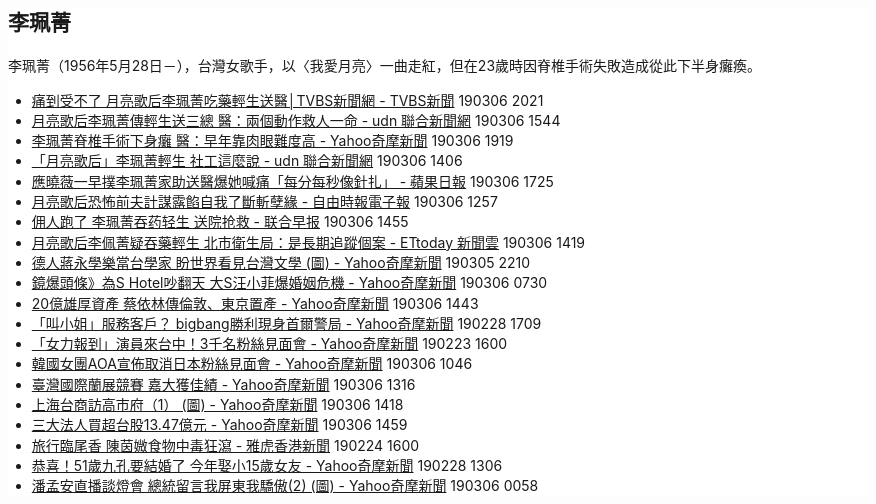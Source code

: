 
## 李珮菁

李珮菁（1956年5月28日－），台灣女歌手，以〈我愛月亮〉一曲走紅，但在23歲時因脊椎手術失敗造成從此下半身癱瘓。
- [痛到受不了 月亮歌后李珮菁吃藥輕生送醫│TVBS新聞網 - TVBS新聞](https://news.tvbs.com.tw/entertainment/1094163 "痛到受不了 月亮歌后李珮菁吃藥輕生送醫│TVBS新聞網 - TVBS新聞") 190306 2021
- [月亮歌后李珮菁傳輕生送三總 醫：兩個動作救人一命 - udn 聯合新聞網](https://udn.com/news/story/7266/3681002 "月亮歌后李珮菁傳輕生送三總 醫：兩個動作救人一命 - udn 聯合新聞網") 190306 1544
- [李珮菁脊椎手術下身癱 醫：早年靠肉眼難度高 - Yahoo奇摩新聞](https://tw.news.yahoo.com/%E6%9D%8E%E7%8F%AE%E8%8F%81%E8%84%8A%E6%A4%8E%E6%89%8B%E8%A1%93%E4%B8%8B%E8%BA%AB%E7%99%B1-%E9%86%AB-%E6%97%A9%E5%B9%B4%E9%9D%A0%E8%82%89%E7%9C%BC%E9%9B%A3%E5%BA%A6%E9%AB%98-111907750.html "李珮菁脊椎手術下身癱 醫：早年靠肉眼難度高 - Yahoo奇摩新聞") 190306 1919
- [「月亮歌后」李珮菁輕生 社工這麼說 - udn 聯合新聞網](https://stars.udn.com/star/story/10089/3680799?from=udn-ch1_breaknews-1-cate8-news "「月亮歌后」李珮菁輕生 社工這麼說 - udn 聯合新聞網") 190306 1406
- [應曉薇一早撲李珮菁家助送醫爆她喊痛「每分每秒像針扎」 - 蘋果日報](https://tw.appledaily.com/new/realtime/20190306/1528241/ "應曉薇一早撲李珮菁家助送醫爆她喊痛「每分每秒像針扎」 - 蘋果日報") 190306 1725
- [月亮歌后恐怖前夫計謀露餡自我了斷斬孽緣 - 自由時報電子報](http://ent.ltn.com.tw/news/breakingnews/2717931 "月亮歌后恐怖前夫計謀露餡自我了斷斬孽緣 - 自由時報電子報") 190306 1257
- [佣人跑了 李珮菁吞药轻生 送院抢救 - 联合早报](https://www.zaobao.com.sg/zentertainment/celebs/story20190306-937561 "佣人跑了 李珮菁吞药轻生 送院抢救 - 联合早报") 190306 1455
- [月亮歌后李佩菁疑吞藥輕生 北市衛生局：是長期追蹤個案 - ETtoday 新聞雲](https://www.ettoday.net/news/20190306/1392789.htm "月亮歌后李佩菁疑吞藥輕生 北市衛生局：是長期追蹤個案 - ETtoday 新聞雲") 190306 1419
- [德人蔣永學樂當台學家 盼世界看見台灣文學 (圖) - Yahoo奇摩新聞](https://tw.news.yahoo.com/%E5%BE%B7%E4%BA%BA%E8%94%A3%E6%B0%B8%E5%AD%B8%E6%A8%82%E7%95%B6%E5%8F%B0%E5%AD%B8%E5%AE%B6-%E7%9B%BC%E4%B8%96%E7%95%8C%E7%9C%8B%E8%A6%8B%E5%8F%B0%E7%81%A3%E6%96%87%E5%AD%B8-%E5%9C%96-141048632.html "德人蔣永學樂當台學家 盼世界看見台灣文學 (圖) - Yahoo奇摩新聞") 190305 2210
- [鏡爆頭條》為S Hotel吵翻天 大S汪小菲爆婚姻危機 - Yahoo奇摩新聞](https://tw.news.yahoo.com/video/%E9%8F%A1%E7%88%86%E9%A0%AD%E6%A2%9D-%E7%82%BAs-hotel%E5%90%B5%E7%BF%BB%E5%A4%A9-%E5%A4%A7s%E6%B1%AA%E5%B0%8F%E8%8F%B2%E7%88%86%E5%A9%9A%E5%A7%BB%E5%8D%B1%E6%A9%9F-233000361.html "鏡爆頭條》為S Hotel吵翻天 大S汪小菲爆婚姻危機 - Yahoo奇摩新聞") 190306 0730
- [20億雄厚資產 蔡依林傳倫敦、東京置產 - Yahoo奇摩新聞](https://tw.news.yahoo.com/video/20%E5%84%84%E9%9B%84%E5%8E%9A%E8%B3%87%E7%94%A2-%E8%94%A1%E4%BE%9D%E6%9E%97%E5%82%B3%E5%80%AB%E6%95%A6-%E6%9D%B1%E4%BA%AC%E7%BD%AE%E7%94%A2-060035743.html "20億雄厚資產 蔡依林傳倫敦、東京置產 - Yahoo奇摩新聞") 190306 1443
- [「叫小姐」服務客戶？ bigbang勝利現身首爾警局 - Yahoo奇摩新聞](https://tw.news.yahoo.com/video/%E5%8F%AB%E5%B0%8F%E5%A7%90-%E6%9C%8D%E5%8B%99%E5%AE%A2%E6%88%B6-bigbang%E5%8B%9D%E5%88%A9%E7%8F%BE%E8%BA%AB%E9%A6%96%E7%88%BE%E8%AD%A6%E5%B1%80-090905004.html "「叫小姐」服務客戶？ bigbang勝利現身首爾警局 - Yahoo奇摩新聞") 190228 1709
- [「女力報到」演員來台中！3千名粉絲見面會 - Yahoo奇摩新聞](https://tw.news.yahoo.com/video/%E5%A5%B3%E5%8A%9B%E5%A0%B1%E5%88%B0-%E6%BC%94%E5%93%A1%E4%BE%86%E5%8F%B0%E4%B8%AD-3%E5%8D%83%E5%90%8D%E7%B2%89%E7%B5%B2%E8%A6%8B%E9%9D%A2%E6%9C%83-004709021.html "「女力報到」演員來台中！3千名粉絲見面會 - Yahoo奇摩新聞") 190223 1600
- [韓國女團AOA宣佈取消日本粉絲見面會 - Yahoo奇摩新聞](https://tw.news.yahoo.com/%E9%9F%93%E5%9C%8B%E5%A5%B3%E5%9C%98aoa%E5%AE%A3%E4%BD%88%E5%8F%96%E6%B6%88%E6%97%A5%E6%9C%AC%E7%B2%89%E7%B5%B2%E8%A6%8B%E9%9D%A2%E6%9C%83-024609618.html "韓國女團AOA宣佈取消日本粉絲見面會 - Yahoo奇摩新聞") 190306 1046
- [臺灣國際蘭展競賽 嘉大獲佳績 - Yahoo奇摩新聞](https://tw.news.yahoo.com/%E8%87%BA%E7%81%A3%E5%9C%8B%E9%9A%9B%E8%98%AD%E5%B1%95%E7%AB%B6%E8%B3%BD-%E5%98%89%E5%A4%A7%E7%8D%B2%E4%BD%B3%E7%B8%BE-051635728.html "臺灣國際蘭展競賽 嘉大獲佳績 - Yahoo奇摩新聞") 190306 1316
- [上海台商訪高市府（1） (圖) - Yahoo奇摩新聞](https://tw.news.yahoo.com/%E4%B8%8A%E6%B5%B7%E5%8F%B0%E5%95%86%E8%A8%AA%E9%AB%98%E5%B8%82%E5%BA%9C-1-%E5%9C%96-061856097.html "上海台商訪高市府（1） (圖) - Yahoo奇摩新聞") 190306 1418
- [三大法人買超台股13.47億元 - Yahoo奇摩新聞](https://tw.news.yahoo.com/%E4%B8%89%E5%A4%A7%E6%B3%95%E4%BA%BA%E8%B2%B7%E8%B6%85%E5%8F%B0%E8%82%A113-47%E5%84%84%E5%85%83-065958262.html "三大法人買超台股13.47億元 - Yahoo奇摩新聞") 190306 1459
- [旅行臨尾香 陳茵媺食物中毒狂瀉 - 雅虎香港新聞](https://hk.news.yahoo.com/%E6%97%85%E8%A1%8C%E8%87%A8%E5%B0%BE%E9%A6%99-%E9%99%B3%E8%8C%B5%E5%AA%BA%E9%A3%9F%E7%89%A9%E4%B8%AD%E6%AF%92%E7%8B%82%E7%80%89-214500035.html "旅行臨尾香 陳茵媺食物中毒狂瀉 - 雅虎香港新聞") 190224 1600
- [恭喜！51歲九孔要結婚了 今年娶小15歲女友 - Yahoo奇摩新聞](https://tw.news.yahoo.com/%E6%81%AD%E5%96%9C-51%E6%AD%B2%E4%B9%9D%E5%AD%94%E8%A6%81%E7%B5%90%E5%A9%9A%E4%BA%86-%E4%BB%8A%E5%B9%B4%E5%A8%B6%E5%B0%8F15%E6%AD%B2%E5%A5%B3%E5%8F%8B-000446438.html "恭喜！51歲九孔要結婚了 今年娶小15歲女友 - Yahoo奇摩新聞") 190228 1306
- [潘孟安直播談燈會 總統留言我屏東我驕傲(2) (圖) - Yahoo奇摩新聞](https://tw.news.yahoo.com/%E6%BD%98%E5%AD%9F%E5%AE%89%E7%9B%B4%E6%92%AD%E8%AB%87%E7%87%88%E6%9C%83-%E7%B8%BD%E7%B5%B1%E7%95%99%E8%A8%80%E6%88%91%E5%B1%8F%E6%9D%B1%E6%88%91%E9%A9%95%E5%82%B2-2-%E5%9C%96-165849501.html "潘孟安直播談燈會 總統留言我屏東我驕傲(2) (圖) - Yahoo奇摩新聞") 190306 0058
